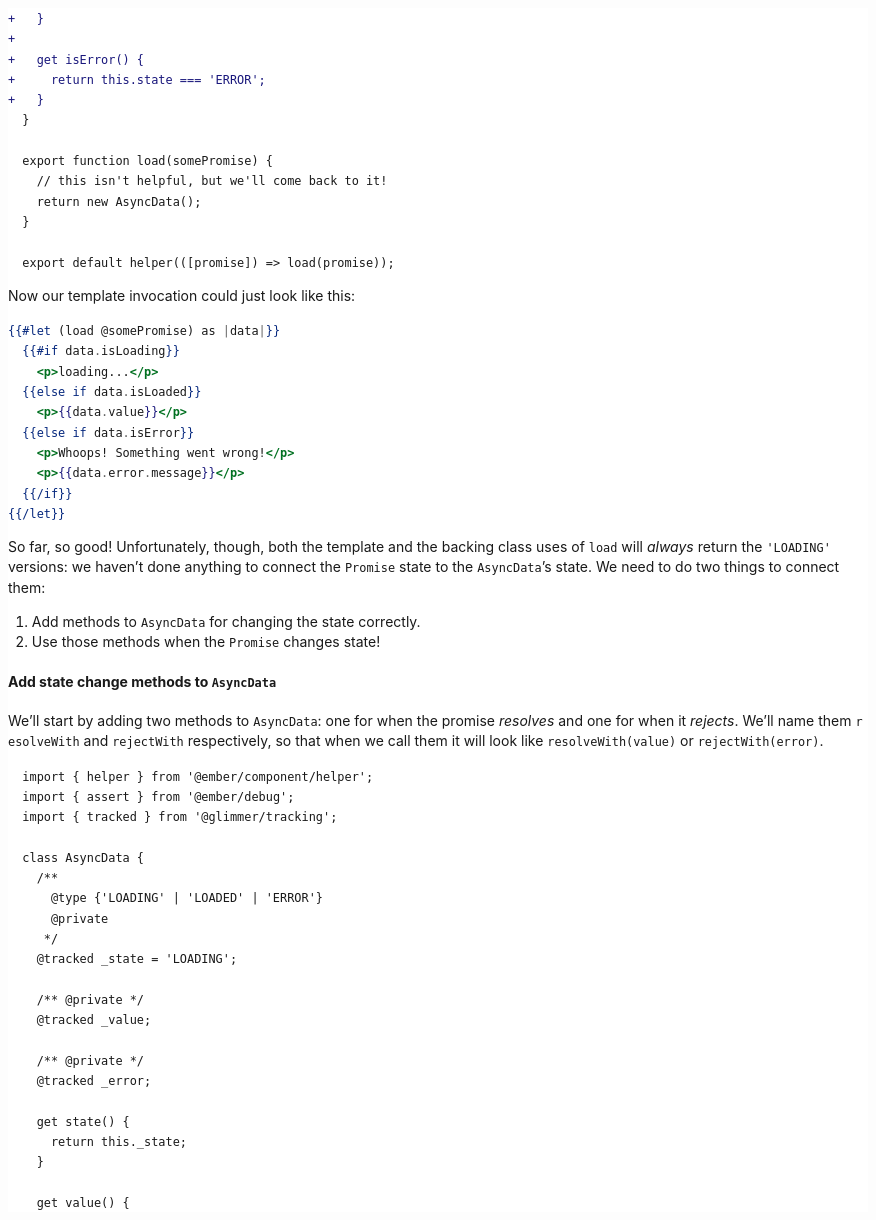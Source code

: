 ```diff
+   }
+
+   get isError() {
+     return this.state === 'ERROR';
+   }
  }

  export function load(somePromise) {
    // this isn't helpful, but we'll come back to it!
    return new AsyncData();
  }

  export default helper(([promise]) => load(promise));
```

Now our template invocation could just look like this:

```handlebars
{{#let (load @somePromise) as |data|}}
  {{#if data.isLoading}}
    <p>loading...</p>
  {{else if data.isLoaded}}
    <p>{{data.value}}</p>
  {{else if data.isError}}
    <p>Whoops! Something went wrong!</p>
    <p>{{data.error.message}}</p>
  {{/if}}
{{/let}}
```

So far, so good! Unfortunately, though, both the template and the backing class uses of `load` will *always* return the `'LOADING'` versions: we haven’t done anything to connect the `Promise` state to the `AsyncData`’s state. We need to do two things to connect them:

1. Add methods to `AsyncData` for changing the state correctly.
2. Use those methods when the `Promise` changes state!

#### Add state change methods to `AsyncData`

We’ll start by adding two methods to `AsyncData`: one for when the promise *resolves* and one for when it *rejects*. We’ll name them `resolveWith` and `rejectWith` respectively, so that when we call them it will look like `resolveWith(value)` or `rejectWith(error)`.

```diff
  import { helper } from '@ember/component/helper';
  import { assert } from '@ember/debug';
  import { tracked } from '@glimmer/tracking';

  class AsyncData {
    /**
      @type {'LOADING' | 'LOADED' | 'ERROR'}
      @private
     */
    @tracked _state = 'LOADING';
 
    /** @private */
    @tracked _value;
 
    /** @private */
    @tracked _error;
 
    get state() {
      return this._state;
    }
 
    get value() {
```

[^1]: I would actually seriously consider reworking this in terms of a tracked `WeakMap` implementation for use with TypeScript to make these guarantees that much more reliable!
[^2]: We could actually implement true privacy ourselves, using the same technique that Babel and TypeScript use—a `WeakMap` associating each instance and a POJO containing its private fields—but it doesn’t *really* matter for our purposes, and might not be compatible with a future version of the decorators spec anyway.
[^3]: If you reference [the gist I published](https://gist.github.com/chriskrycho/306a82990dd82203073272e055df5cd1) for `load` and `AsyncData`, you’ll notice that these `assert`s are *not* present. This is a matter of backwards compatibility with pre-Octane code. We’ll be working with autotracking in the next section, and therefore *could* use plain getters to access the state and update correctly.
[^4]: This is an idea I stole from Rust, where most of the community idiomatically uses the same kind of comments anywhere that Rust’s `unsafe` keyword appears in code.